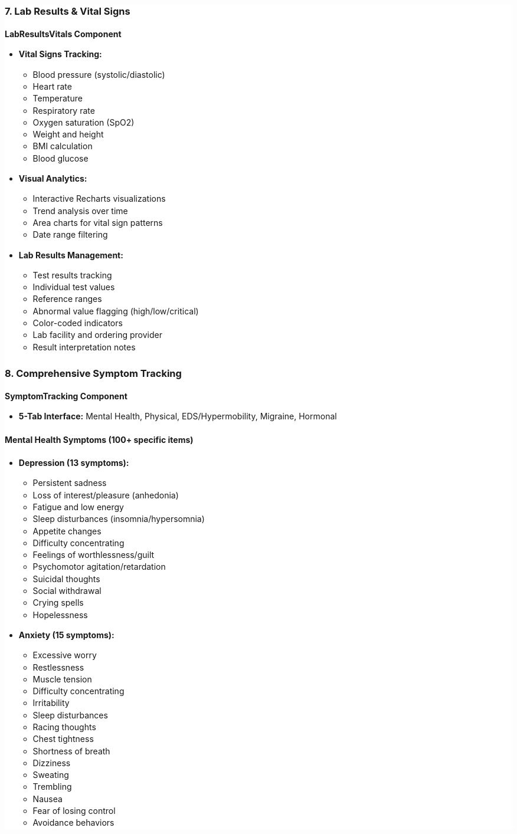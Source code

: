 ### 7. Lab Results & Vital Signs

**LabResultsVitals Component**
- **Vital Signs Tracking:**
  - Blood pressure (systolic/diastolic)
  - Heart rate
  - Temperature
  - Respiratory rate
  - Oxygen saturation (SpO2)
  - Weight and height
  - BMI calculation
  - Blood glucose

- **Visual Analytics:**
  - Interactive Recharts visualizations
  - Trend analysis over time
  - Area charts for vital sign patterns
  - Date range filtering

- **Lab Results Management:**
  - Test results tracking
  - Individual test values
  - Reference ranges
  - Abnormal value flagging (high/low/critical)
  - Color-coded indicators
  - Lab facility and ordering provider
  - Result interpretation notes

### 8. Comprehensive Symptom Tracking

**SymptomTracking Component**
- **5-Tab Interface:** Mental Health, Physical, EDS/Hypermobility, Migraine, Hormonal

#### Mental Health Symptoms (100+ specific items)
- **Depression (13 symptoms):**
  - Persistent sadness
  - Loss of interest/pleasure (anhedonia)
  - Fatigue and low energy
  - Sleep disturbances (insomnia/hypersomnia)
  - Appetite changes
  - Difficulty concentrating
  - Feelings of worthlessness/guilt
  - Psychomotor agitation/retardation
  - Suicidal thoughts
  - Social withdrawal
  - Crying spells
  - Hopelessness

- **Anxiety (15 symptoms):**
  - Excessive worry
  - Restlessness
  - Muscle tension
  - Difficulty concentrating
  - Irritability
  - Sleep disturbances
  - Racing thoughts
  - Chest tightness
  - Shortness of breath
  - Dizziness
  - Sweating
  - Trembling
  - Nausea
  - Fear of losing control
  - Avoidance behaviors
